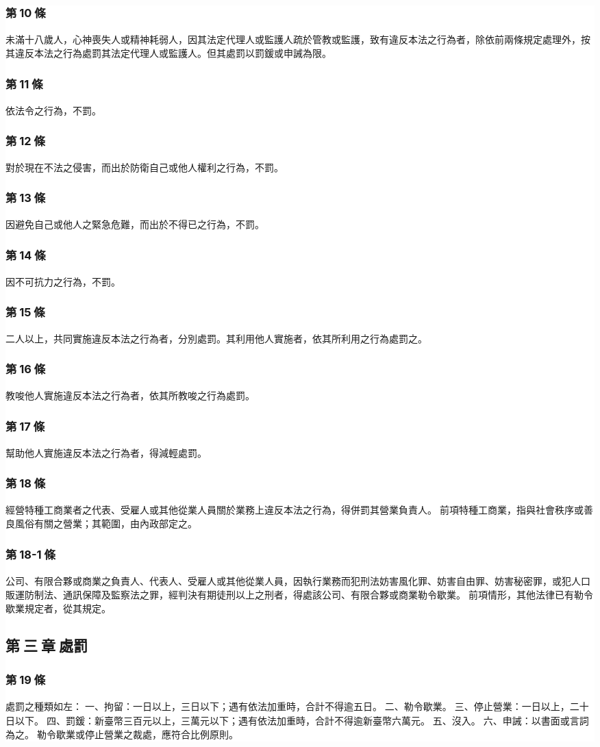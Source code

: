 ### 第 10 條

未滿十八歲人，心神喪失人或精神耗弱人，因其法定代理人或監護人疏於管教或監護，致有違反本法之行為者，除依前兩條規定處理外，按其違反本法之行為處罰其法定代理人或監護人。但其處罰以罰鍰或申誡為限。

### 第 11 條

依法令之行為，不罰。

### 第 12 條

對於現在不法之侵害，而出於防衛自己或他人權利之行為，不罰。

### 第 13 條

因避免自己或他人之緊急危難，而出於不得已之行為，不罰。

### 第 14 條

因不可抗力之行為，不罰。

### 第 15 條

二人以上，共同實施違反本法之行為者，分別處罰。其利用他人實施者，依其所利用之行為處罰之。

### 第 16 條

教唆他人實施違反本法之行為者，依其所教唆之行為處罰。

### 第 17 條

幫助他人實施違反本法之行為者，得減輕處罰。

### 第 18 條

經營特種工商業者之代表、受雇人或其他從業人員關於業務上違反本法之行為，得併罰其營業負責人。
前項特種工商業，指與社會秩序或善良風俗有關之營業；其範圍，由內政部定之。

### 第 18-1 條

公司、有限合夥或商業之負責人、代表人、受雇人或其他從業人員，因執行業務而犯刑法妨害風化罪、妨害自由罪、妨害秘密罪，或犯人口販運防制法、通訊保障及監察法之罪，經判決有期徒刑以上之刑者，得處該公司、有限合夥或商業勒令歇業。
前項情形，其他法律已有勒令歇業規定者，從其規定。

##    第 三 章 處罰

### 第 19 條

處罰之種類如左：
一、拘留：一日以上，三日以下；遇有依法加重時，合計不得逾五日。
二、勒令歇業。
三、停止營業：一日以上，二十日以下。
四、罰鍰：新臺幣三百元以上，三萬元以下；遇有依法加重時，合計不得逾新臺幣六萬元。
五、沒入。
六、申誡：以書面或言詞為之。
勒令歇業或停止營業之裁處，應符合比例原則。
